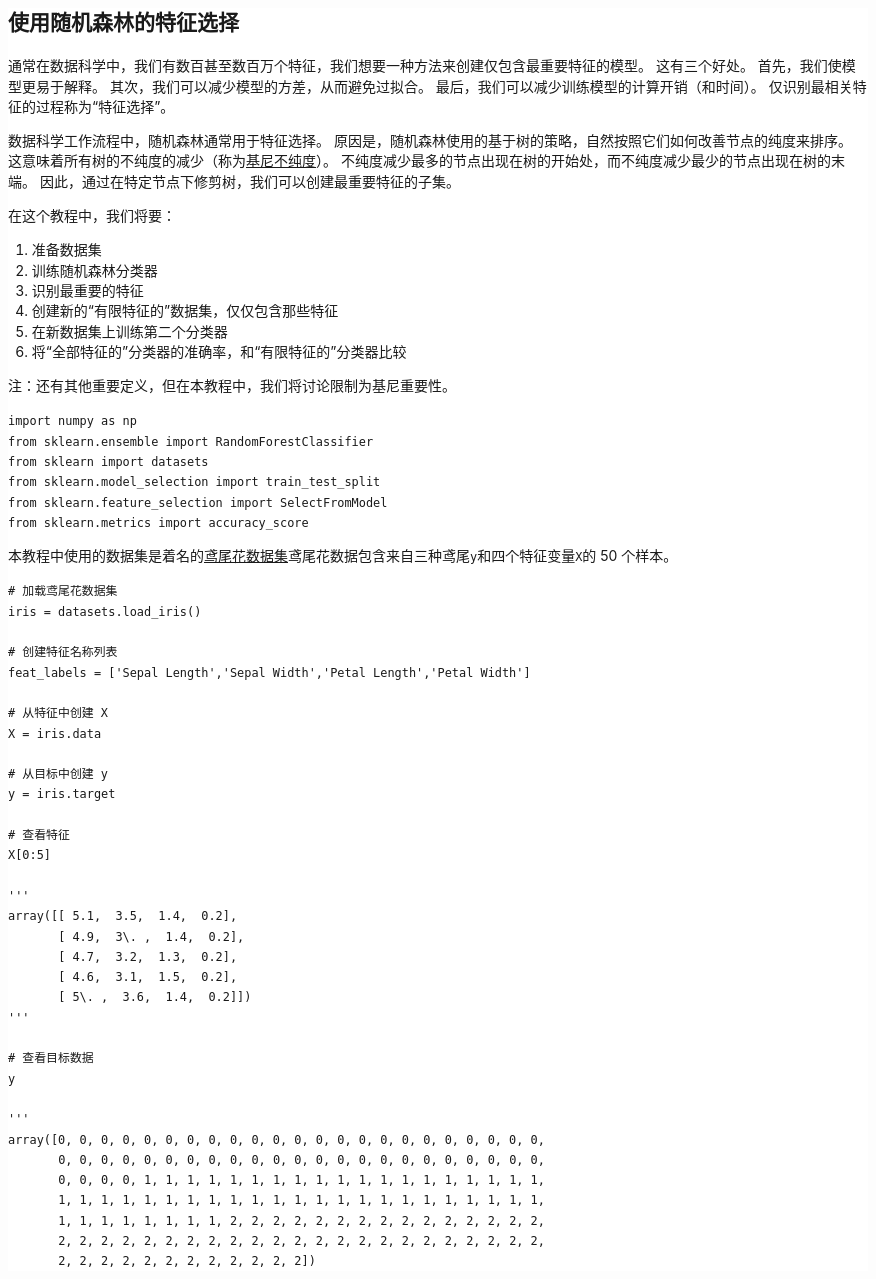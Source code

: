 ## 使用随机森林的特征选择

通常在数据科学中，我们有数百甚至数百万个特征，我们想要一种方法来创建仅包含最重要特征的模型。 这有三个好处。 首先，我们使模型更易于解释。 其次，我们可以减少模型的方差，从而避免过拟合。 最后，我们可以减少训练模型的计算开销（和时间）。 仅识别最相关特征的过程称为“特征选择”。

数据科学工作流程中，随机森林通常用于特征选择。 原因是，随机森林使用的基于树的策略，自然按照它们如何改善节点的纯度来排序。 这意味着所有树的不纯度的减少（称为[基尼不纯度](https://en.wikipedia.org/wiki/Decision_tree_learning#Gini_impurity)）。 不纯度减少最多的节点出现在树的开始处，而不纯度减少最少的节点出现在树的末端。 因此，通过在特定节点下修剪树，我们可以创建最重要特征的子集。

在这个教程中，我们将要：

1.  准备数据集
2.  训练随机森林分类器
3.  识别最重要的特征
4.  创建新的“有限特征的”数据集，仅仅包含那些特征
5.  在新数据集上训练第二个分类器
6.  将“全部特征的”分类器的准确率，和“有限特征的”分类器比较

注：还有其他重要定义，但在本教程中，我们将讨论限制为基尼重要性。

```
import numpy as np
from sklearn.ensemble import RandomForestClassifier
from sklearn import datasets
from sklearn.model_selection import train_test_split
from sklearn.feature_selection import SelectFromModel
from sklearn.metrics import accuracy_score 
```

本教程中使用的数据集是着名的[鸢尾花数据集](https://en.wikipedia.org/wiki/Iris_flower_data_set)鸢尾花数据包含来自三种鸢尾`y`和四个特征变量`X`的 50 个样本。

```
# 加载鸢尾花数据集
iris = datasets.load_iris()

# 创建特征名称列表
feat_labels = ['Sepal Length','Sepal Width','Petal Length','Petal Width']

# 从特征中创建 X
X = iris.data

# 从目标中创建 y
y = iris.target

# 查看特征
X[0:5]

'''
array([[ 5.1,  3.5,  1.4,  0.2],
       [ 4.9,  3\. ,  1.4,  0.2],
       [ 4.7,  3.2,  1.3,  0.2],
       [ 4.6,  3.1,  1.5,  0.2],
       [ 5\. ,  3.6,  1.4,  0.2]]) 
'''

# 查看目标数据
y

'''
array([0, 0, 0, 0, 0, 0, 0, 0, 0, 0, 0, 0, 0, 0, 0, 0, 0, 0, 0, 0, 0, 0, 0,
       0, 0, 0, 0, 0, 0, 0, 0, 0, 0, 0, 0, 0, 0, 0, 0, 0, 0, 0, 0, 0, 0, 0,
       0, 0, 0, 0, 1, 1, 1, 1, 1, 1, 1, 1, 1, 1, 1, 1, 1, 1, 1, 1, 1, 1, 1,
       1, 1, 1, 1, 1, 1, 1, 1, 1, 1, 1, 1, 1, 1, 1, 1, 1, 1, 1, 1, 1, 1, 1,
       1, 1, 1, 1, 1, 1, 1, 1, 2, 2, 2, 2, 2, 2, 2, 2, 2, 2, 2, 2, 2, 2, 2,
       2, 2, 2, 2, 2, 2, 2, 2, 2, 2, 2, 2, 2, 2, 2, 2, 2, 2, 2, 2, 2, 2, 2,
       2, 2, 2, 2, 2, 2, 2, 2, 2, 2, 2, 2]) 
```